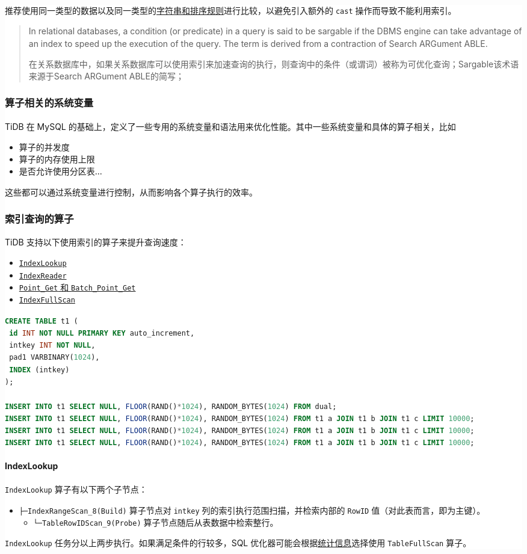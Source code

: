 推荐使用同一类型的数据以及同一类型的[字符串和排序规则](https://docs.pingcap.com/zh/tidb/stable/character-set-and-collation)进行比较，以避免引入额外的 `cast` 操作而导致不能利用索引。

> In relational databases, a condition (or predicate) in a query is said to be sargable if the DBMS engine can take advantage of an index to speed up the execution of the query. The term is derived from a contraction of Search ARGument ABLE.
>
> 在关系数据库中，如果关系数据库可以使用索引来加速查询的执行，则查询中的条件（或谓词）被称为可优化查询；Sargable该术语来源于Search ARGument ABLE的简写；



### 算子相关的系统变量

TiDB 在 MySQL 的基础上，定义了一些专用的系统变量和语法用来优化性能。其中一些系统变量和具体的算子相关，比如

- 算子的并发度
- 算子的内存使用上限
- 是否允许使用分区表...

这些都可以通过系统变量进行控制，从而影响各个算子执行的效率。

### 索引查询的算子

TiDB 支持以下使用索引的算子来提升查询速度：

- [`IndexLookup`](https://docs.pingcap.com/zh/tidb/v6.1/explain-indexes#indexlookup)
- [`IndexReader`](https://docs.pingcap.com/zh/tidb/v6.1/explain-indexes#indexreader)
- [`Point_Get` 和 `Batch_Point_Get`](https://docs.pingcap.com/zh/tidb/v6.1/explain-indexes#point_get-和-batch_point_get)
- [`IndexFullScan`](https://docs.pingcap.com/zh/tidb/v6.1/explain-indexes#indexfullscan)

```sql
CREATE TABLE t1 (
 id INT NOT NULL PRIMARY KEY auto_increment,
 intkey INT NOT NULL,
 pad1 VARBINARY(1024),
 INDEX (intkey)
);

INSERT INTO t1 SELECT NULL, FLOOR(RAND()*1024), RANDOM_BYTES(1024) FROM dual;
INSERT INTO t1 SELECT NULL, FLOOR(RAND()*1024), RANDOM_BYTES(1024) FROM t1 a JOIN t1 b JOIN t1 c LIMIT 10000;
INSERT INTO t1 SELECT NULL, FLOOR(RAND()*1024), RANDOM_BYTES(1024) FROM t1 a JOIN t1 b JOIN t1 c LIMIT 10000;
INSERT INTO t1 SELECT NULL, FLOOR(RAND()*1024), RANDOM_BYTES(1024) FROM t1 a JOIN t1 b JOIN t1 c LIMIT 10000;
```

#### IndexLookup

`IndexLookup` 算子有以下两个子节点：

- `├─IndexRangeScan_8(Build)` 算子节点对 `intkey` 列的索引执行范围扫描，并检索内部的 `RowID` 值（对此表而言，即为主键）。
  - `└─TableRowIDScan_9(Probe)` 算子节点随后从表数据中检索整行。		

`IndexLookup` 任务分以上两步执行。如果满足条件的行较多，SQL 优化器可能会根据[统计信息](https://docs.pingcap.com/zh/tidb/v6.1/statistics)选择使用 `TableFullScan` 算子。
